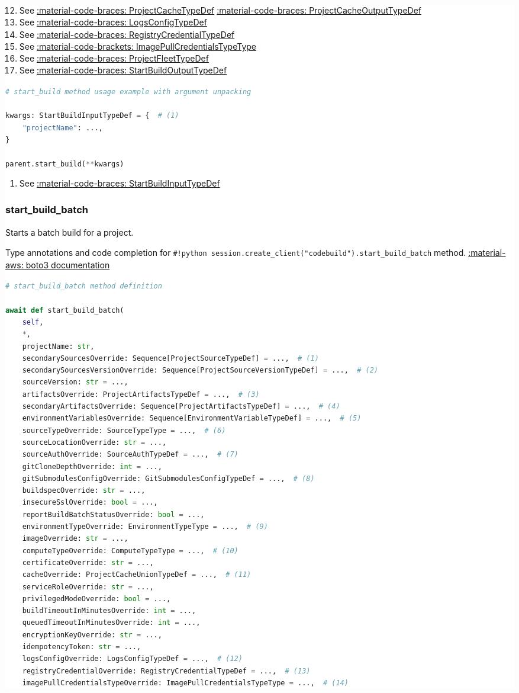 12. See [:material-code-braces: ProjectCacheTypeDef](./type_defs.md#projectcachetypedef) [:material-code-braces: ProjectCacheOutputTypeDef](./type_defs.md#projectcacheoutputtypedef) 
13. See [:material-code-braces: LogsConfigTypeDef](./type_defs.md#logsconfigtypedef) 
14. See [:material-code-braces: RegistryCredentialTypeDef](./type_defs.md#registrycredentialtypedef) 
15. See [:material-code-brackets: ImagePullCredentialsTypeType](./literals.md#imagepullcredentialstypetype) 
16. See [:material-code-braces: ProjectFleetTypeDef](./type_defs.md#projectfleettypedef) 
17. See [:material-code-braces: StartBuildOutputTypeDef](./type_defs.md#startbuildoutputtypedef) 


```python
# start_build method usage example with argument unpacking

kwargs: StartBuildInputTypeDef = {  # (1)
    "projectName": ...,
}

parent.start_build(**kwargs)
```

1. See [:material-code-braces: StartBuildInputTypeDef](./type_defs.md#startbuildinputtypedef) 

### start\_build\_batch

Starts a batch build for a project.

Type annotations and code completion for `#!python session.create_client("codebuild").start_build_batch` method.
[:material-aws: boto3 documentation](https://boto3.amazonaws.com/v1/documentation/api/latest/reference/services/codebuild/client/start_build_batch.html)

```python
# start_build_batch method definition

await def start_build_batch(
    self,
    *,
    projectName: str,
    secondarySourcesOverride: Sequence[ProjectSourceTypeDef] = ...,  # (1)
    secondarySourcesVersionOverride: Sequence[ProjectSourceVersionTypeDef] = ...,  # (2)
    sourceVersion: str = ...,
    artifactsOverride: ProjectArtifactsTypeDef = ...,  # (3)
    secondaryArtifactsOverride: Sequence[ProjectArtifactsTypeDef] = ...,  # (4)
    environmentVariablesOverride: Sequence[EnvironmentVariableTypeDef] = ...,  # (5)
    sourceTypeOverride: SourceTypeType = ...,  # (6)
    sourceLocationOverride: str = ...,
    sourceAuthOverride: SourceAuthTypeDef = ...,  # (7)
    gitCloneDepthOverride: int = ...,
    gitSubmodulesConfigOverride: GitSubmodulesConfigTypeDef = ...,  # (8)
    buildspecOverride: str = ...,
    insecureSslOverride: bool = ...,
    reportBuildBatchStatusOverride: bool = ...,
    environmentTypeOverride: EnvironmentTypeType = ...,  # (9)
    imageOverride: str = ...,
    computeTypeOverride: ComputeTypeType = ...,  # (10)
    certificateOverride: str = ...,
    cacheOverride: ProjectCacheUnionTypeDef = ...,  # (11)
    serviceRoleOverride: str = ...,
    privilegedModeOverride: bool = ...,
    buildTimeoutInMinutesOverride: int = ...,
    queuedTimeoutInMinutesOverride: int = ...,
    encryptionKeyOverride: str = ...,
    idempotencyToken: str = ...,
    logsConfigOverride: LogsConfigTypeDef = ...,  # (12)
    registryCredentialOverride: RegistryCredentialTypeDef = ...,  # (13)
    imagePullCredentialsTypeOverride: ImagePullCredentialsTypeType = ...,  # (14)
```